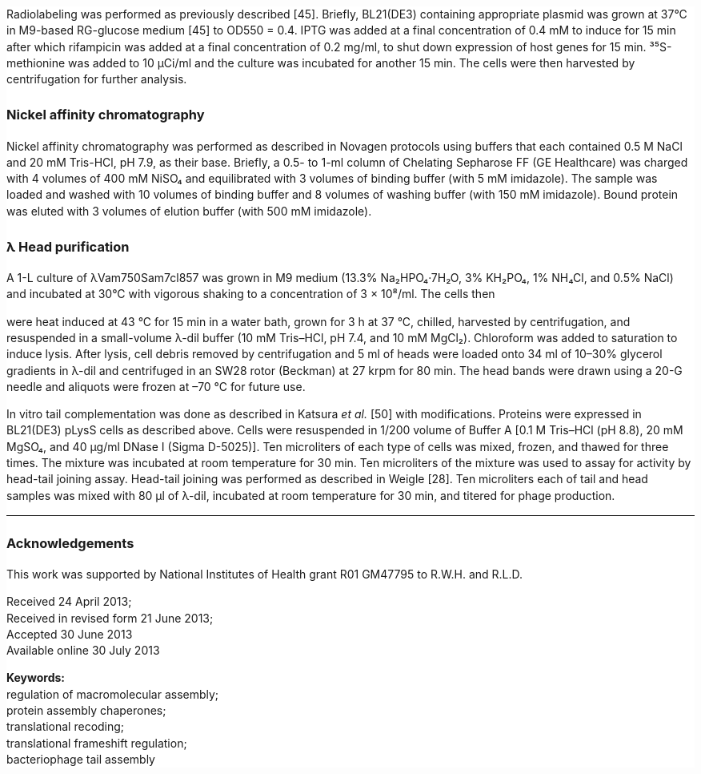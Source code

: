 Radiolabeling was performed as previously described [45]. Briefly, BL21(DE3) containing appropriate plasmid was grown at 37°C in M9-based RG-glucose medium [45] to OD550 = 0.4. IPTG was added at a final concentration of 0.4 mM to induce for 15 min after which rifampicin was added at a final concentration of 0.2 mg/ml, to shut down expression of host genes for 15 min. ³⁵S-methionine was added to 10 μCi/ml and the culture was incubated for another 15 min. The cells were then harvested by centrifugation for further analysis.

### Nickel affinity chromatography

Nickel affinity chromatography was performed as described in Novagen protocols using buffers that each contained 0.5 M NaCl and 20 mM Tris-HCl, pH 7.9, as their base. Briefly, a 0.5- to 1-ml column of Chelating Sepharose FF (GE Healthcare) was charged with 4 volumes of 400 mM NiSO₄ and equilibrated with 3 volumes of binding buffer (with 5 mM imidazole). The sample was loaded and washed with 10 volumes of binding buffer and 8 volumes of washing buffer (with 150 mM imidazole). Bound protein was eluted with 3 volumes of elution buffer (with 500 mM imidazole).

### λ Head purification

A 1-L culture of λVam750Sam7cl857 was grown in M9 medium (13.3% Na₂HPO₄·7H₂O, 3% KH₂PO₄, 1% NH₄Cl, and 0.5% NaCl) and incubated at 30°C with vigorous shaking to a concentration of 3 × 10⁸/ml. The cells then

were heat induced at 43 °C for 15 min in a water bath, grown for 3 h at 37 °C, chilled, harvested by centrifugation, and resuspended in a small-volume λ-dil buffer (10 mM Tris–HCl, pH 7.4, and 10 mM MgCl₂). Chloroform was added to saturation to induce lysis. After lysis, cell debris removed by centrifugation and 5 ml of heads were loaded onto 34 ml of 10–30% glycerol gradients in λ-dil and centrifuged in an SW28 rotor (Beckman) at 27 krpm for 80 min. The head bands were drawn using a 20-G needle and aliquots were frozen at –70 °C for future use.

In vitro tail complementation was done as described in Katsura *et al.* [50] with modifications. Proteins were expressed in BL21(DE3) pLysS cells as described above. Cells were resuspended in 1/200 volume of Buffer A [0.1 M Tris–HCl (pH 8.8), 20 mM MgSO₄, and 40 μg/ml DNase I (Sigma D-5025)]. Ten microliters of each type of cells was mixed, frozen, and thawed for three times. The mixture was incubated at room temperature for 30 min. Ten microliters of the mixture was used to assay for activity by head-tail joining assay. Head-tail joining was performed as described in Weigle [28]. Ten microliters each of tail and head samples was mixed with 80 μl of λ-dil, incubated at room temperature for 30 min, and titered for phage production.

---

### Acknowledgements

This work was supported by National Institutes of Health grant R01 GM47795 to R.W.H. and R.L.D.

Received 24 April 2013;  
Received in revised form 21 June 2013;  
Accepted 30 June 2013  
Available online 30 July 2013  

**Keywords:**  
regulation of macromolecular assembly;  
protein assembly chaperones;  
translational recoding;  
translational frameshift regulation;  
bacteriophage tail assembly  
